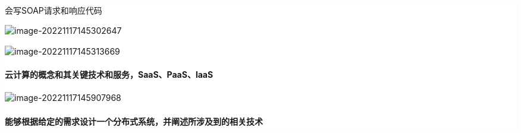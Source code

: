 会写SOAP请求和响应代码

![image-20221117145302647](C:\Users\YiFei-Chu\Desktop\作业\大三上作业\网络与分布式\复习资料\assets\image-20221117145302647.png)

![image-20221117145313669](C:\Users\YiFei-Chu\Desktop\作业\大三上作业\网络与分布式\复习资料\assets\image-20221117145313669.png)

#### 云计算的概念和其关键技术和服务，SaaS、PaaS、laaS

![image-20221117145907968](C:\Users\YiFei-Chu\Desktop\作业\大三上作业\网络与分布式\复习资料\assets\image-20221117145907968.png)

#### 能够根据给定的需求设计一个分布式系统，并阐述所涉及到的相关技术



